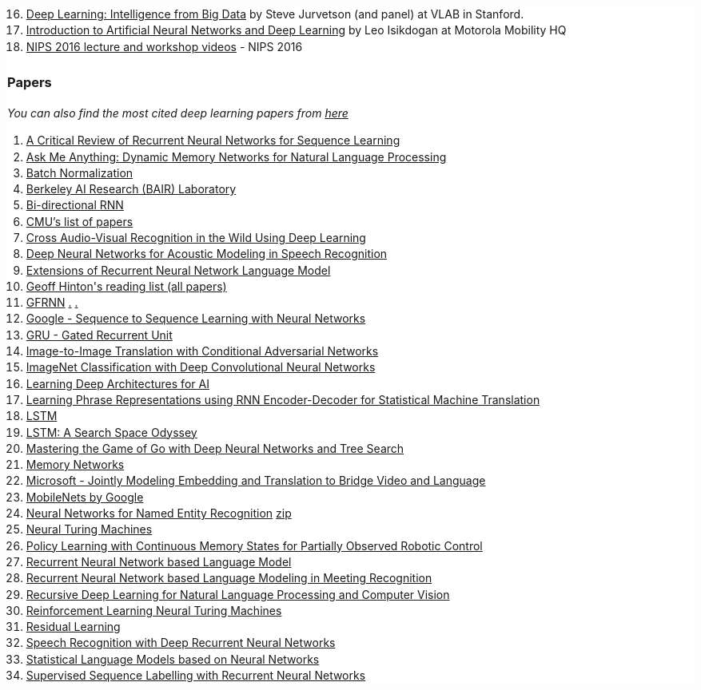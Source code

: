 16.  [Deep Learning: Intelligence from Big Data](https://www.youtube.com/watch?v=czLI3oLDe8M) by Steve Jurvetson (and panel) at VLAB in Stanford. 
17. [Introduction to Artificial Neural Networks and Deep Learning](https://www.youtube.com/watch?v=FoO8qDB8gUU) by Leo Isikdogan at Motorola Mobility HQ
18. [NIPS 2016 lecture and workshop videos](https://nips.cc/Conferences/2016/Schedule) - NIPS 2016

### Papers
*You can also find the most cited deep learning papers from [here](https://github.com/terryum/awesome-deep-learning-papers)*

1.  [A Critical Review of Recurrent Neural Networks for Sequence Learning](http://arxiv.org/pdf/1506.00019v1.pdf)
2. [Ask Me Anything: Dynamic Memory Networks for Natural Language Processing](http://arxiv.org/pdf/1506.07285v1.pdf)
3. [Batch Normalization](https://arxiv.org/abs/1502.03167)
4. [Berkeley AI Research (BAIR) Laboratory](https://arxiv.org/pdf/1611.07004v1.pdf) 
5.  [Bi-directional RNN](http://www.di.ufpe.br/~fnj/RNA/bibliografia/BRNN.pdf)
6.  [CMU’s list of papers](http://deeplearning.cs.cmu.edu/)
7. [Cross Audio-Visual Recognition in the Wild Using Deep Learning](https://arxiv.org/abs/1706.05739)
8.  [Deep Neural Networks for Acoustic Modeling in Speech Recognition](http://cs224d.stanford.edu/papers/maas_paper.pdf)
9.  [Extensions of Recurrent Neural Network Language Model](http://www.fit.vutbr.cz/research/groups/speech/publi/2011/mikolov_icassp2011_5528.pdf)
10. [Geoff Hinton's reading list (all papers)](http://www.cs.toronto.edu/~hinton/deeprefs.html)
11.  [GFRNN](http://arxiv.org/pdf/1502.02367v3.pdf) [.](http://jmlr.org/proceedings/papers/v37/chung15.pdf) [.](http://jmlr.org/proceedings/papers/v37/chung15-supp.pdf)
12. [Google - Sequence to Sequence  Learning with Neural Networks](http://papers.nips.cc/paper/5346-sequence-to-sequence-learning-with-neural-networks.pdf)
13.  [GRU - Gated Recurrent Unit](http://arxiv.org/pdf/1406.1078v3.pdf)
14. [Image-to-Image Translation with Conditional Adversarial Networks](https://arxiv.org/pdf/1611.07004v1.pdf) 
15.  [ImageNet Classification with Deep Convolutional Neural Networks](http://papers.nips.cc/paper/4824-imagenet-classification-with-deep-convolutional-neural-networks.pdf)
16.  [Learning Deep Architectures for AI](http://www.iro.umontreal.ca/~lisa/pointeurs/TR1312.pdf)
17.  [Learning Phrase Representations using RNN Encoder-Decoder for Statistical Machine Translation](http://arxiv.org/pdf/1406.1078v3.pdf)
18.  [LSTM](http://web.eecs.utk.edu/~itamar/courses/ECE-692/Bobby_paper1.pdf)
19.  [LSTM: A Search Space Odyssey](http://arxiv.org/pdf/1503.04069v1.pdf)
20. [Mastering the Game of Go with Deep Neural Networks and Tree Search](http://www.nature.com/nature/journal/v529/n7587/pdf/nature16961.pdf)
21. [Memory Networks](http://arxiv.org/pdf/1410.3916v10)
22. [Microsoft - Jointly Modeling Embedding and Translation to Bridge Video and Language](http://arxiv.org/pdf/1505.01861v1.pdf)
23. [MobileNets by Google](https://arxiv.org/abs/1704.04861)
24.  [Neural Networks for Named Entity Recognition](http://nlp.stanford.edu/~socherr/pa4_ner.pdf) [zip](http://nlp.stanford.edu/~socherr/pa4-ner.zip)
25. [Neural Turing Machines](http://arxiv.org/pdf/1410.5401v2.pdf)
26. [Policy Learning with Continuous Memory States for Partially Observed Robotic Control](http://arxiv.org/pdf/1507.01273v1)
27.  [Recurrent Neural Network based Language Model](http://www.fit.vutbr.cz/research/groups/speech/publi/2010/mikolov_interspeech2010_IS100722.pdf)
28.  [Recurrent Neural Network based Language Modeling in Meeting Recognition](http://www.fit.vutbr.cz/~imikolov/rnnlm/ApplicationOfRNNinMeetingRecognition_IS2011.pdf)
29.  [Recursive Deep Learning for Natural Language Processing and Computer Vision](http://nlp.stanford.edu/~socherr/thesis.pdf)
30.  [Reinforcement Learning Neural Turing Machines](http://arxiv.org/pdf/1505.00521v1)
31. [Residual Learning](https://arxiv.org/pdf/1512.03385v1.pdf)
32.  [Speech Recognition with Deep Recurrent Neural Networks](http://www.cs.toronto.edu/~fritz/absps/RNN13.pdf)
33.  [Statistical Language Models based on Neural Networks](http://www.fit.vutbr.cz/~imikolov/rnnlm/thesis.pdf)
34. [Supervised Sequence Labelling with Recurrent Neural Networks](http://www.cs.toronto.edu/~graves/preprint.pdf)